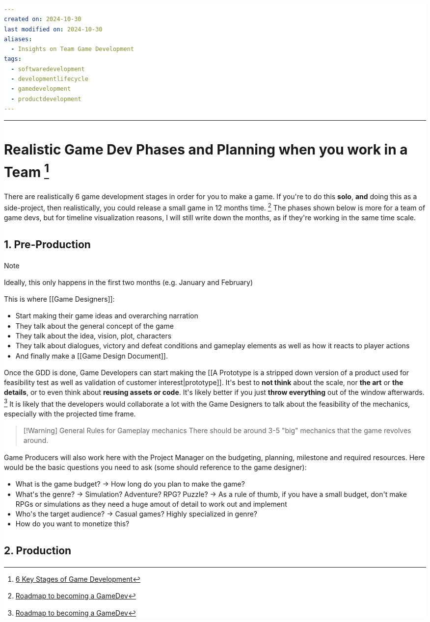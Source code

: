 ```yaml
---
created on: 2024-10-30
last modified on: 2024-10-30
aliases:
  - Insights on Team Game Development
tags:
  - softwaredevelopment
  - developmentlifecycle
  - gamedevelopment
  - productdevelopment
---
```


---
# Realistic Game Dev Phases and Planning when you work in a Team [^1]
There are realistically 6 game development stages in order for you to make a game. If you're to do this **solo**, **and** doing this as a side-project, then realistically, you could release a small game in 12 months time. [^2] The phases shown below is more for a team of game devs, but for timeline visualization reasons, I will still write down the months, as if they're working in the same time scale.
## 1. Pre-Production

> [!note]
> Ideally, this only happens in the first two months (e.g. January and February)

This is where [[Game Designers]]:
- Start making their game ideas and overarching narration
- They talk about the general concept of the game
- They talk about the idea, vision, plot, characters
- They talk about dialogues, victory and defeat conditions and gameplay elements as well as how it reacts to player actions
- And finally make a [[Game Design Document]].

Once the GDD is done, Game Developers can start making the [[A Prototype is a stripped down version of a product used for feasibility test as well as validation of customer interest|prototype]]. It's best to **not think** about the scale, nor **the art** or **the details**, or to even think about **reusing assets or code**. It's likely better if you just **throw everything** out of the window afterwards. [^2] It is likely that the developers would collaborate a lot with the Game Designers to talk about the feasibility of the mechanics, especially with the projected time frame.

> [!Warning] General Rules for Gameplay mechanics
> There should be around 3-5 "big" mechanics that the game revolves around. 

Game Producers will also work here with the Project Manager on the budgeting, planning, milestone and required resources. Here would be the basic questions you need to ask (some should reference to the game designer):
- What is the game budget? -> How long do you plan to make the game?
- What's the genre? -> Simulation? Adventure? RPG? Puzzle? -> As a rule of thumb, if you have a small budget, don't make RPGs or simulations as they need a huge amout of detail to work out and implement
- Who's the target audience? -> Casual games? Highly specialized in genre?
- How do you want to monetize this?
## 2. Production


[^1]: [6 Key Stages of Game Development](https://kevurugames.com/blog/6-key-stages-of-game-development-from-concept-to-standing-ovation/)
[^2]: [Roadmap to becoming a GameDev](https://youtu.be/6cU3ru8NSWQ)
[^3]: [7 Days of Indie Game Dev - Walk in My Shoes](https://youtu.be/ZQqxwp0CO-w?si=CLnbqP6bgId8QtrO)
